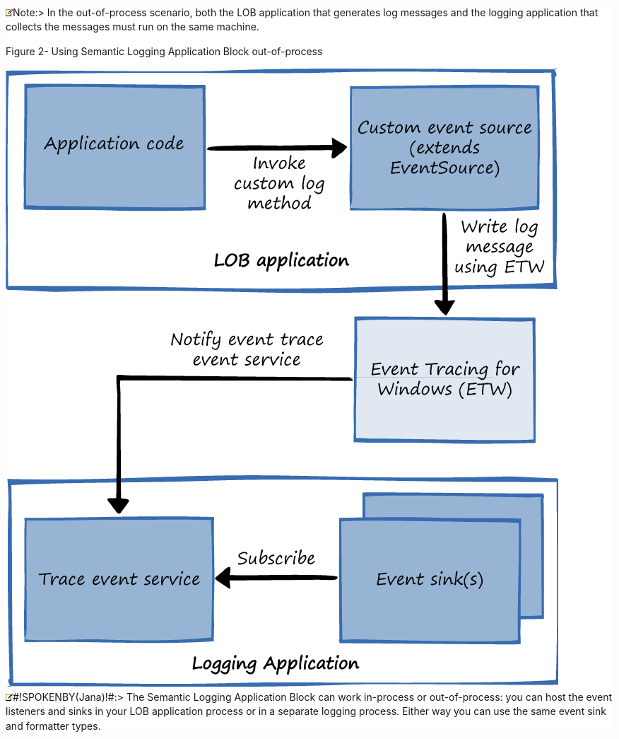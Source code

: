 ![](images/note.gif)Note:&gt; In the out-of-process scenario, both the LOB application that generates log messages and the logging application that collects the messages must run on the same machine.<p class="label" xmlns:dt="uuid:C2F41010-65B3-11d1-A29F-00AA00C14882" xmlns:xlink="http://www.w3.org/1999/xlink" xmlns:MSHelp="http://msdn.microsoft.com/mshelp"><div class="caption">Figure 2- Using Semantic Logging Application Block out-of-process</div></p>![](images/C77AC7756C6029E5C154328FA5101EC9.png)  
![](images/note.gif)#!SPOKENBY(Jana)!#:&gt; 
The Semantic Logging Application Block can work in-process or out-of-process: you can host the event listeners and sinks in your LOB application process or in a separate logging process. Either way you can use the same event sink and formatter types.
